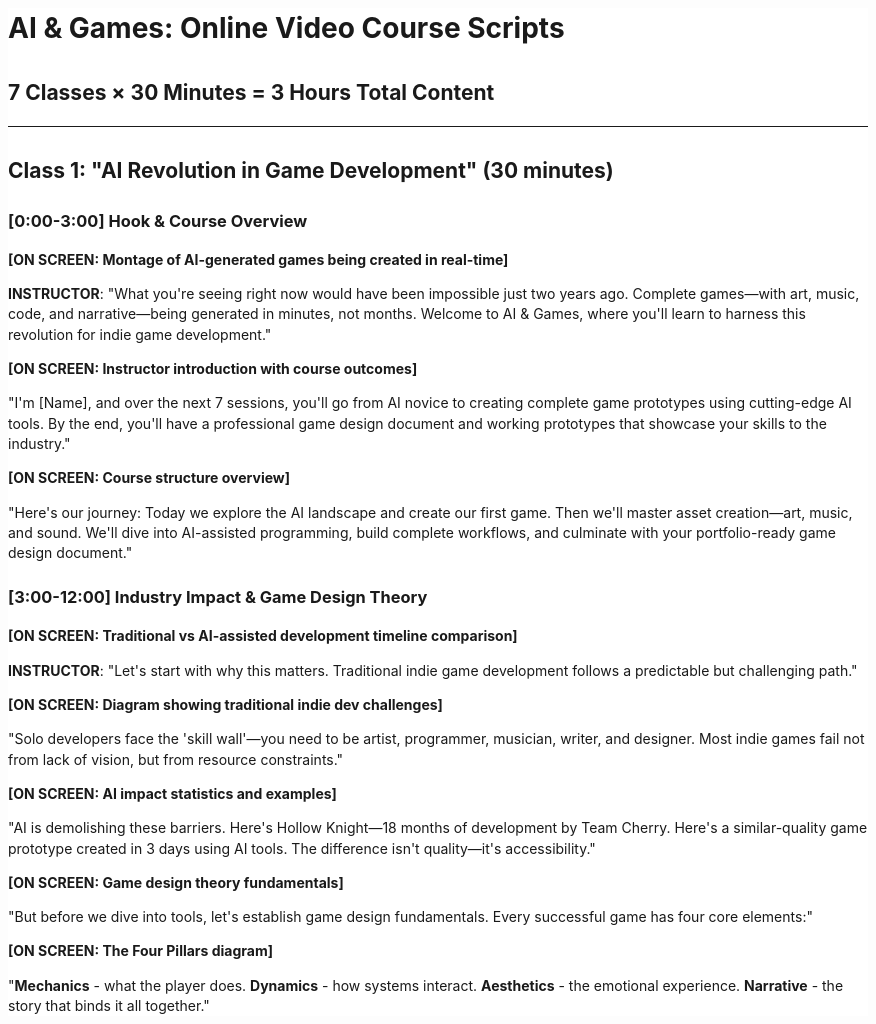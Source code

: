 # AI & Games: Online Video Course Scripts
## 7 Classes × 30 Minutes = 3 Hours Total Content

---

## Class 1: "AI Revolution in Game Development" (30 minutes)

### [0:00-3:00] Hook & Course Overview

**[ON SCREEN: Montage of AI-generated games being created in real-time]**

**INSTRUCTOR**: "What you're seeing right now would have been impossible just two years ago. Complete games—with art, music, code, and narrative—being generated in minutes, not months. Welcome to AI & Games, where you'll learn to harness this revolution for indie game development."

**[ON SCREEN: Instructor introduction with course outcomes]**

"I'm [Name], and over the next 7 sessions, you'll go from AI novice to creating complete game prototypes using cutting-edge AI tools. By the end, you'll have a professional game design document and working prototypes that showcase your skills to the industry."

**[ON SCREEN: Course structure overview]**

"Here's our journey: Today we explore the AI landscape and create our first game. Then we'll master asset creation—art, music, and sound. We'll dive into AI-assisted programming, build complete workflows, and culminate with your portfolio-ready game design document."

### [3:00-12:00] Industry Impact & Game Design Theory

**[ON SCREEN: Traditional vs AI-assisted development timeline comparison]**

**INSTRUCTOR**: "Let's start with why this matters. Traditional indie game development follows a predictable but challenging path."

**[ON SCREEN: Diagram showing traditional indie dev challenges]**

"Solo developers face the 'skill wall'—you need to be artist, programmer, musician, writer, and designer. Most indie games fail not from lack of vision, but from resource constraints."

**[ON SCREEN: AI impact statistics and examples]**

"AI is demolishing these barriers. Here's Hollow Knight—18 months of development by Team Cherry. Here's a similar-quality game prototype created in 3 days using AI tools. The difference isn't quality—it's accessibility."

**[ON SCREEN: Game design theory fundamentals]**

"But before we dive into tools, let's establish game design fundamentals. Every successful game has four core elements:"

**[ON SCREEN: The Four Pillars diagram]**

"**Mechanics** - what the player does. **Dynamics** - how systems interact. **Aesthetics** - the emotional experience. **Narrative** - the story that binds it all together."
